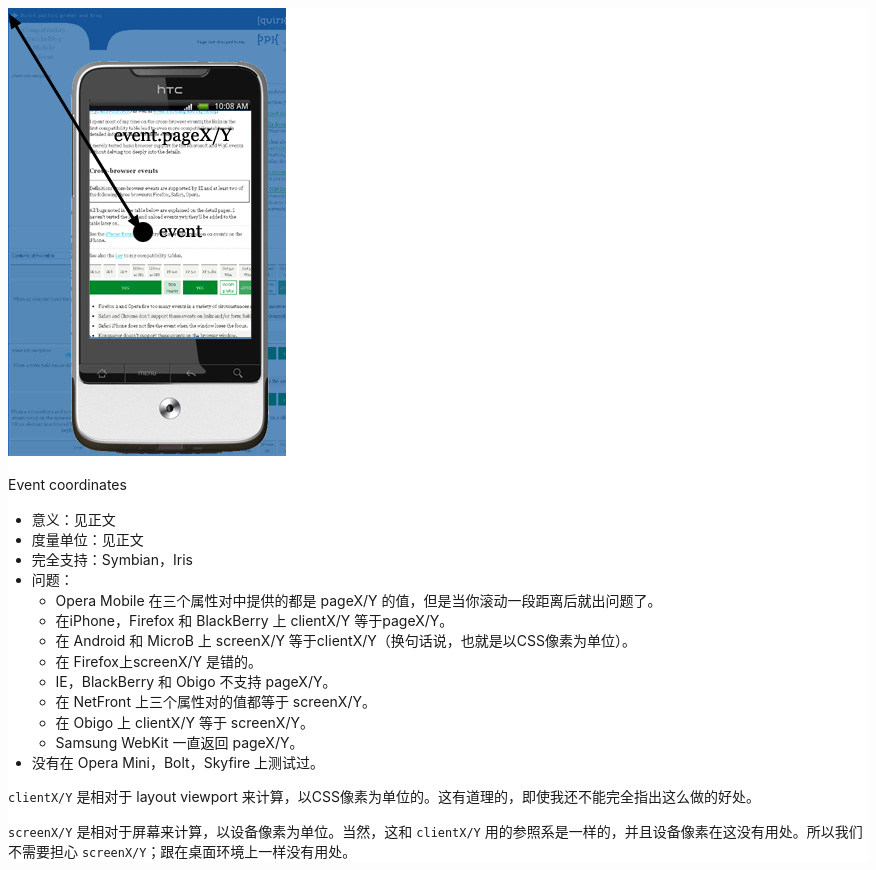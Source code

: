 ![](img/mobile_pageXY.jpg)

<div class="instruction">

Event coordinates

* 意义：见正文
* 度量单位：见正文
* 完全支持：Symbian，Iris
* 问题：
  * Opera Mobile 在三个属性对中提供的都是 pageX/Y 的值，但是当你滚动一段距离后就出问题了。
  * 在iPhone，Firefox 和 BlackBerry 上 clientX/Y 等于pageX/Y。
  * 在 Android 和 MicroB 上 screenX/Y 等于clientX/Y（换句话说，也就是以CSS像素为单位）。
  * 在 Firefox上screenX/Y 是错的。
  * IE，BlackBerry 和 Obigo 不支持 pageX/Y。
  * 在 NetFront 上三个属性对的值都等于 screenX/Y。
  * 在 Obigo 上 clientX/Y 等于 screenX/Y。
  * Samsung WebKit 一直返回 pageX/Y。 
* 没有在 Opera Mini，Bolt，Skyfire 上测试过。

</div>

`clientX/Y` 是相对于 layout viewport 来计算，以CSS像素为单位的。这有道理的，即使我还不能完全指出这么做的好处。

`screenX/Y` 是相对于屏幕来计算，以设备像素为单位。当然，这和 `clientX/Y` 用的参照系是一样的，并且设备像素在这没有用处。所以我们不需要担心 `screenX/Y`；跟在桌面环境上一样没有用处。
